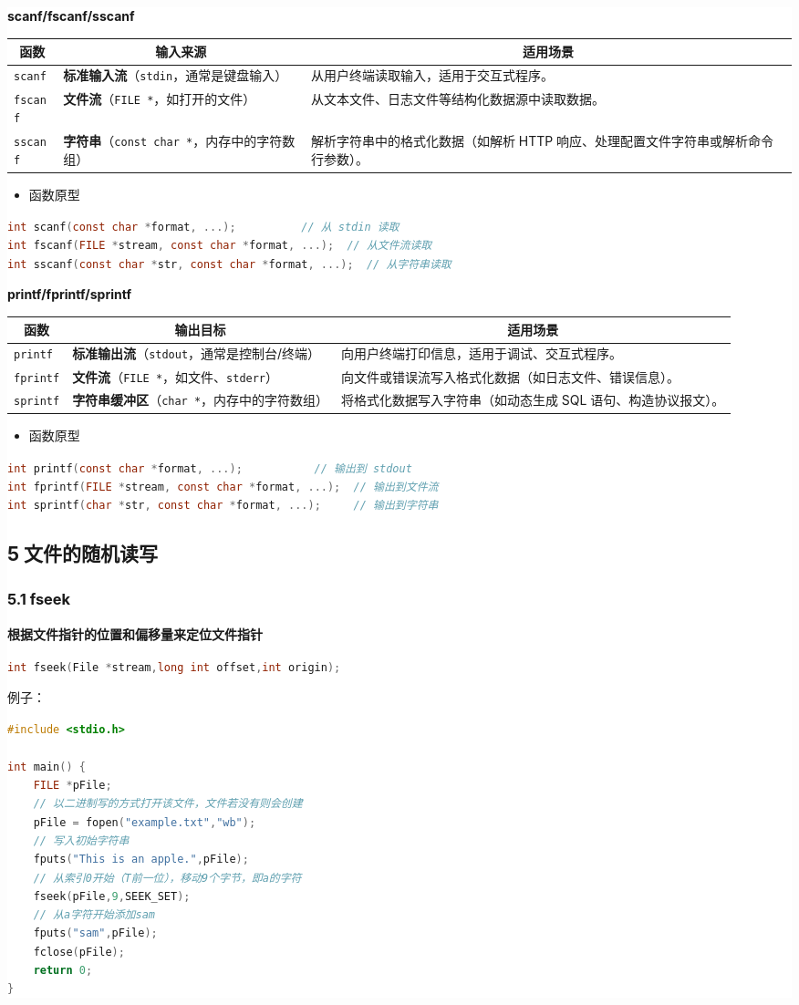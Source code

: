 **scanf/fscanf/sscanf**

|函数|输入来源|适用场景|
|---|---|---|
|`scanf`|**标准输入流**（`stdin`，通常是键盘输入）|从用户终端读取输入，适用于交互式程序。|
|`fscanf`|**文件流**（`FILE *`，如打开的文件）|从文本文件、日志文件等结构化数据源中读取数据。|
|`sscanf`|**字符串**（`const char *`，内存中的字符数组）|解析字符串中的格式化数据（如解析 HTTP 响应、处理配置文件字符串或解析命令行参数）。|
- 函数原型
```c
int scanf(const char *format, ...);          // 从 stdin 读取
int fscanf(FILE *stream, const char *format, ...);  // 从文件流读取
int sscanf(const char *str, const char *format, ...);  // 从字符串读取
```


**printf/fprintf/sprintf**

| 函数        | 输出目标                           | 适用场景                              |
| --------- | ------------------------------ | --------------------------------- |
| `printf`  | **标准输出流**（`stdout`，通常是控制台/终端）  | 向用户终端打印信息，适用于调试、交互式程序。            |
| `fprintf` | **文件流**（`FILE *`，如文件、`stderr`） | 向文件或错误流写入格式化数据（如日志文件、错误信息）。       |
| `sprintf` | **字符串缓冲区**（`char *`，内存中的字符数组）  | 将格式化数据写入字符串（如动态生成 SQL 语句、构造协议报文）。 |
- 函数原型
```c
int printf(const char *format, ...);           // 输出到 stdout
int fprintf(FILE *stream, const char *format, ...);  // 输出到文件流
int sprintf(char *str, const char *format, ...);     // 输出到字符串
```

## 5 文件的随机读写
### 5.1 fseek

**根据文件指针的位置和偏移量来定位文件指针**
```c
int fseek(File *stream,long int offset,int origin);
```

例子：
```c
#include <stdio.h>  
  
int main() {  
    FILE *pFile;  
    // 以二进制写的方式打开该文件，文件若没有则会创建
    pFile = fopen("example.txt","wb");  
    // 写入初始字符串
    fputs("This is an apple.",pFile);  
    // 从索引0开始（T前一位），移动9个字节，即a的字符
    fseek(pFile,9,SEEK_SET); 
    // 从a字符开始添加sam
    fputs("sam",pFile);  
    fclose(pFile);  
    return 0;  
}
```

